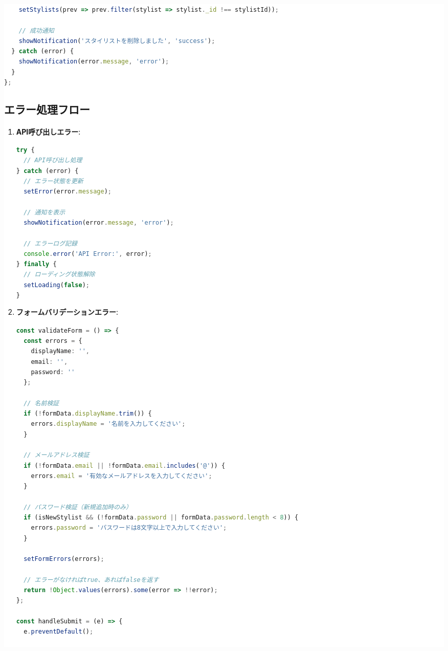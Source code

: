    ```typescript
       setStylists(prev => prev.filter(stylist => stylist._id !== stylistId));
       
       // 成功通知
       showNotification('スタイリストを削除しました', 'success');
     } catch (error) {
       showNotification(error.message, 'error');
     }
   };
   ```

## エラー処理フロー

1. **API呼び出しエラー**:
   ```typescript
   try {
     // API呼び出し処理
   } catch (error) {
     // エラー状態を更新
     setError(error.message);
     
     // 通知を表示
     showNotification(error.message, 'error');
     
     // エラーログ記録
     console.error('API Error:', error);
   } finally {
     // ローディング状態解除
     setLoading(false);
   }
   ```

2. **フォームバリデーションエラー**:
   ```typescript
   const validateForm = () => {
     const errors = {
       displayName: '',
       email: '',
       password: ''
     };
     
     // 名前検証
     if (!formData.displayName.trim()) {
       errors.displayName = '名前を入力してください';
     }
     
     // メールアドレス検証
     if (!formData.email || !formData.email.includes('@')) {
       errors.email = '有効なメールアドレスを入力してください';
     }
     
     // パスワード検証（新規追加時のみ）
     if (isNewStylist && (!formData.password || formData.password.length < 8)) {
       errors.password = 'パスワードは8文字以上で入力してください';
     }
     
     setFormErrors(errors);
     
     // エラーがなければtrue、あればfalseを返す
     return !Object.values(errors).some(error => !!error);
   };
   
   const handleSubmit = (e) => {
     e.preventDefault();
     
   ```